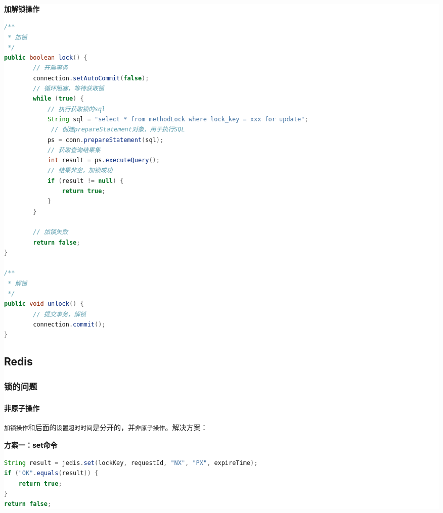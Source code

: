**加解锁操作**

```java
/**
 * 加锁
 */
public boolean lock() {
        // 开启事务
        connection.setAutoCommit(false);
        // 循环阻塞，等待获取锁
        while (true) {
            // 执行获取锁的sql
            String sql = "select * from methodLock where lock_key = xxx for update";
             // 创建prepareStatement对象，用于执行SQL
            ps = conn.prepareStatement(sql);
            // 获取查询结果集
            int result = ps.executeQuery();
            // 结果非空，加锁成功
            if (result != null) {
                return true;
            }
        }
    
        // 加锁失败
        return false;
}

/**
 * 解锁
 */
public void unlock() {
        // 提交事务，解锁
        connection.commit();
}
```



## Redis

### 锁的问题

#### 非原子操作

`加锁操作`和后面的`设置超时时间`是分开的，并`非原子操作`。解决方案：

**方案一：set命令**

```java
String result = jedis.set(lockKey, requestId, "NX", "PX", expireTime);
if ("OK".equals(result)) {
    return true;
}
return false;
```
